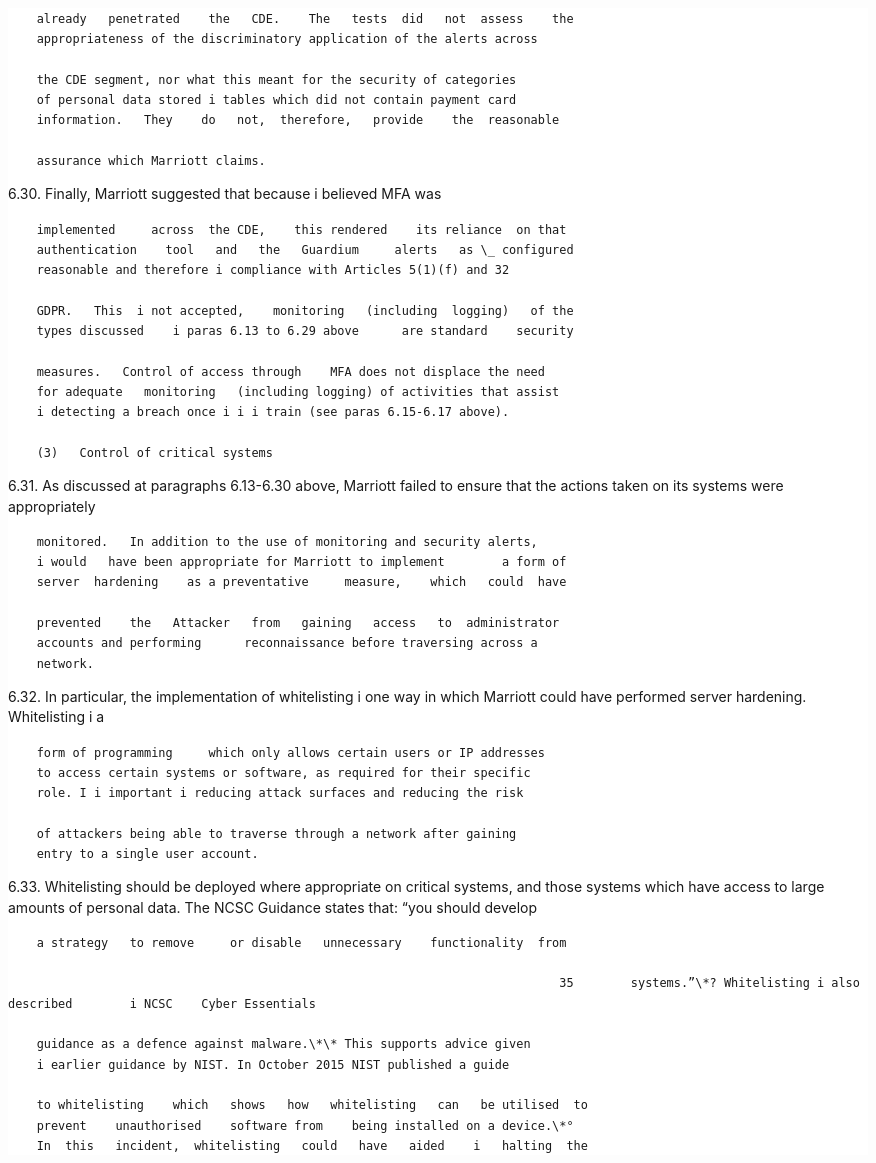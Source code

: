         already   penetrated    the   CDE.    The   tests  did   not  assess    the
        appropriateness of the discriminatory application of the alerts across

        the CDE segment, nor what this meant for the security of categories
        of personal data stored i tables which did not contain payment card
        information.   They    do   not,  therefore,   provide    the  reasonable

        assurance which Marriott claims.

6.30.   Finally,  Marriott  suggested    that   because   i believed     MFA   was

        implemented     across  the CDE,    this rendered    its reliance  on that
        authentication    tool   and   the   Guardium     alerts   as \_ configured
        reasonable and therefore i compliance with Articles 5(1)(f) and 32

        GDPR.   This  i not accepted,    monitoring   (including  logging)   of the
        types discussed    i paras 6.13 to 6.29 above      are standard    security

        measures.   Control of access through    MFA does not displace the need
        for adequate   monitoring   (including logging) of activities that assist
        i detecting a breach once i i i train (see paras 6.15-6.17 above).

        (3)   Control of critical systems

6.31.   As  discussed   at paragraphs     6.13-6.30   above,   Marriott   failed to
        ensure   that the actions taken     on its systems    were   appropriately

        monitored.   In addition to the use of monitoring and security alerts,
        i would   have been appropriate for Marriott to implement        a form of
        server  hardening    as a preventative     measure,    which   could  have

        prevented    the   Attacker   from   gaining   access   to  administrator
        accounts and performing      reconnaissance before traversing across a
        network.

6.32.   In particular, the implementation     of whitelisting i one way   in which
        Marriott could   have  performed    server hardening.    Whitelisting  i a

        form of programming     which only allows certain users or IP addresses
        to access certain systems or software, as required for their specific
        role. I i important i reducing attack surfaces and reducing the risk

        of attackers being able to traverse through a network after gaining
        entry to a single user account.

6.33.   Whitelisting   should   be  deployed    where    appropriate    on  critical
        systems, and those systems which have access to large amounts            of
        personal data. The NCSC Guidance states that: “you should develop

        a strategy   to remove     or disable   unnecessary    functionality  from

                                                                                 35        systems.”\*? Whitelisting i also described        i NCSC    Cyber Essentials

        guidance as a defence against malware.\*\* This supports advice given
        i earlier guidance by NIST. In October 2015 NIST published a guide

        to whitelisting    which   shows   how   whitelisting   can   be utilised  to
        prevent    unauthorised    software from    being installed on a device.\*°
        In  this   incident,  whitelisting   could   have   aided    i   halting  the
